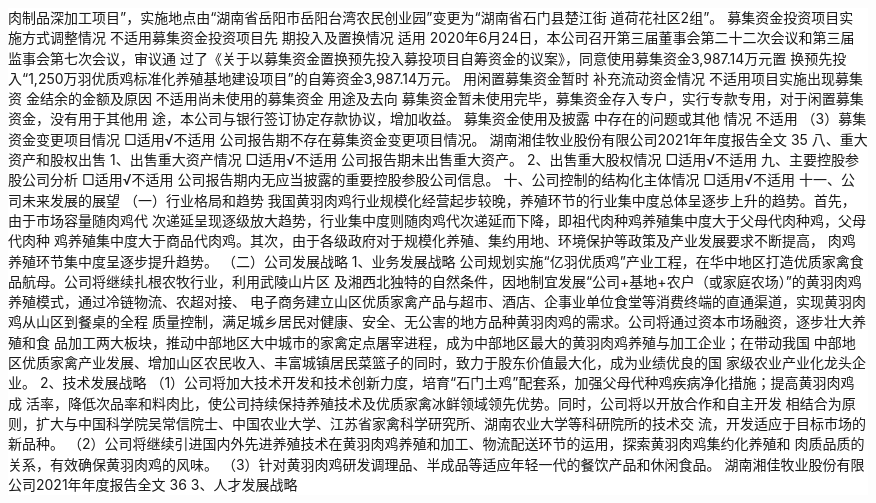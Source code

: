 肉制品深加工项目”，实施地点由“湖南省岳阳市岳阳台湾农民创业园”变更为“湖南省石门县楚江街
道荷花社区2组”。
募集资金投资项目实
施方式调整情况
不适用募集资金投资项目先
期投入及置换情况
适用
2020年6月24日，本公司召开第三届董事会第二十二次会议和第三届监事会第七次会议，审议通
过了《关于以募集资金置换预先投入募投项目自筹资金的议案》，同意使用募集资金3,987.14万元置
换预先投入“1,250万羽优质鸡标准化养殖基地建设项目”的自筹资金3,987.14万元。
用闲置募集资金暂时
补充流动资金情况
不适用项目实施出现募集资
金结余的金额及原因
不适用尚未使用的募集资金
用途及去向
募集资金暂未使用完毕，募集资金存入专户，实行专款专用，对于闲置募集资金，没有用于其他用
途，本公司与银行签订协定存款协议，增加收益。
募集资金使用及披露
中存在的问题或其他
情况
不适用
（3）募集资金变更项目情况
□适用√不适用
公司报告期不存在募集资金变更项目情况。
湖南湘佳牧业股份有限公司2021年年度报告全文
35
八、重大资产和股权出售
1、出售重大资产情况
□适用√不适用
公司报告期未出售重大资产。
2、出售重大股权情况
□适用√不适用
九、主要控股参股公司分析
□适用√不适用
公司报告期内无应当披露的重要控股参股公司信息。
十、公司控制的结构化主体情况
□适用√不适用
十一、公司未来发展的展望
（一）行业格局和趋势
我国黄羽肉鸡行业规模化经营起步较晚，养殖环节的行业集中度总体呈逐步上升的趋势。首先，由于市场容量随肉鸡代
次递延呈现逐级放大趋势，行业集中度则随肉鸡代次递延而下降，即祖代肉种鸡养殖集中度大于父母代肉种鸡，父母代肉种
鸡养殖集中度大于商品代肉鸡。其次，由于各级政府对于规模化养殖、集约用地、环境保护等政策及产业发展要求不断提高，
肉鸡养殖环节集中度呈逐步提升趋势。
（二）公司发展战略
1、业务发展战略
公司规划实施“亿羽优质鸡”产业工程，在华中地区打造优质家禽食品航母。公司将继续扎根农牧行业，利用武陵山片区
及湘西北独特的自然条件，因地制宜发展“公司+基地+农户（或家庭农场）”的黄羽肉鸡养殖模式，通过冷链物流、农超对接、
电子商务建立山区优质家禽产品与超市、酒店、企事业单位食堂等消费终端的直通渠道，实现黄羽肉鸡从山区到餐桌的全程
质量控制，满足城乡居民对健康、安全、无公害的地方品种黄羽肉鸡的需求。公司将通过资本市场融资，逐步壮大养殖和食
品加工两大板块，推动中部地区大中城市的家禽定点屠宰进程，成为中部地区最大的黄羽肉鸡养殖与加工企业；在带动我国
中部地区优质家禽产业发展、增加山区农民收入、丰富城镇居民菜篮子的同时，致力于股东价值最大化，成为业绩优良的国
家级农业产业化龙头企业。
2、技术发展战略
（1）公司将加大技术开发和技术创新力度，培育“石门土鸡”配套系，加强父母代种鸡疾病净化措施；提高黄羽肉鸡成
活率，降低次品率和料肉比，使公司持续保持养殖技术及优质家禽冰鲜领域领先优势。同时，公司将以开放合作和自主开发
相结合为原则，扩大与中国科学院吴常信院士、中国农业大学、江苏省家禽科学研究所、湖南农业大学等科研院所的技术交
流，开发适应于目标市场的新品种。
（2）公司将继续引进国内外先进养殖技术在黄羽肉鸡养殖和加工、物流配送环节的运用，探索黄羽肉鸡集约化养殖和
肉质品质的关系，有效确保黄羽肉鸡的风味。
（3）针对黄羽肉鸡研发调理品、半成品等适应年轻一代的餐饮产品和休闲食品。
湖南湘佳牧业股份有限公司2021年年度报告全文
36
3、人才发展战略